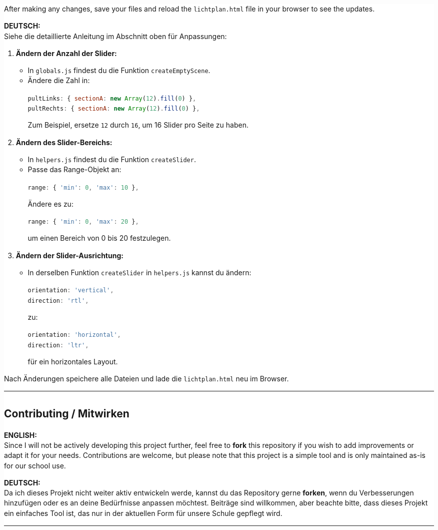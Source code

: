 After making any changes, save your files and reload the `lichtplan.html` file in your browser to see the updates.

**DEUTSCH:**  
Siehe die detaillierte Anleitung im Abschnitt oben für Anpassungen:

1. **Ändern der Anzahl der Slider:**  
   - In `globals.js` findest du die Funktion `createEmptyScene`.
   - Ändere die Zahl in:
     ```javascript
     pultLinks: { sectionA: new Array(12).fill(0) },
     pultRechts: { sectionA: new Array(12).fill(0) },
     ```
     Zum Beispiel, ersetze `12` durch `16`, um 16 Slider pro Seite zu haben.

2. **Ändern des Slider-Bereichs:**  
   - In `helpers.js` findest du die Funktion `createSlider`.
   - Passe das Range-Objekt an:
     ```javascript
     range: { 'min': 0, 'max': 10 },
     ```
     Ändere es zu:
     ```javascript
     range: { 'min': 0, 'max': 20 },
     ```
     um einen Bereich von 0 bis 20 festzulegen.

3. **Ändern der Slider-Ausrichtung:**  
   - In derselben Funktion `createSlider` in `helpers.js` kannst du ändern:
     ```javascript
     orientation: 'vertical',
     direction: 'rtl',
     ```
     zu:
     ```javascript
     orientation: 'horizontal',
     direction: 'ltr',
     ```
     für ein horizontales Layout.

Nach Änderungen speichere alle Dateien und lade die `lichtplan.html` neu im Browser.

---

## Contributing / Mitwirken

**ENGLISH:**  
Since I will not be actively developing this project further, feel free to **fork** this repository if you wish to add improvements or adapt it for your needs. Contributions are welcome, but please note that this project is a simple tool and is only maintained as-is for our school use.

**DEUTSCH:**  
Da ich dieses Projekt nicht weiter aktiv entwickeln werde, kannst du das Repository gerne **forken**, wenn du Verbesserungen hinzufügen oder es an deine Bedürfnisse anpassen möchtest. Beiträge sind willkommen, aber beachte bitte, dass dieses Projekt ein einfaches Tool ist, das nur in der aktuellen Form für unsere Schule gepflegt wird.

---